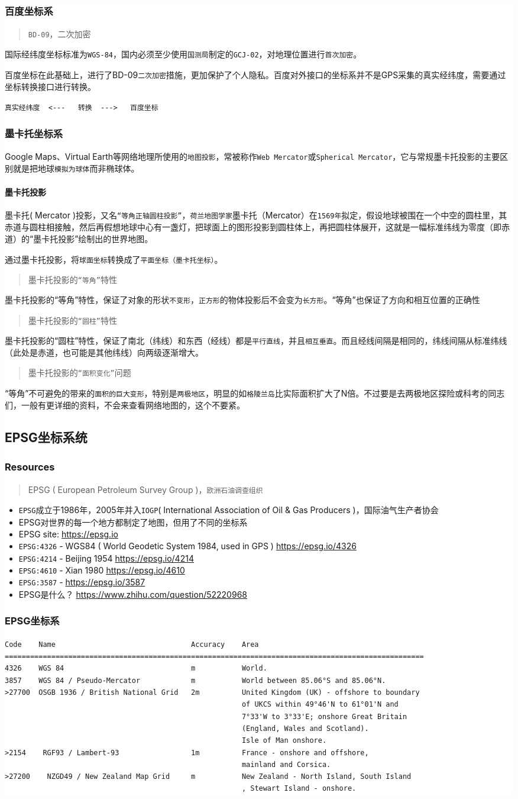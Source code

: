 

### 百度坐标系

> `BD-09`，二次加密

国际经纬度坐标标准为`WGS-84`，国内必须至少使用`国测局`制定的`GCJ-02`，对地理位置进行`首次加密`。

百度坐标在此基础上，进行了BD-09`二次加密`措施，更加保护了个人隐私。百度对外接口的坐标系并不是GPS采集的真实经纬度，需要通过坐标转换接口进行转换。

    真实经纬度  <---   转换  --->   百度坐标



### 墨卡托坐标系

Google Maps、Virtual Earth等网络地理所使用的`地图投影`，常被称作`Web Mercator`或`Spherical Mercator`，它与常规墨卡托投影的主要区别就是把地球`模拟为球体`而非椭球体。

#### 墨卡托投影

墨卡托( Mercator )投影，又名`“等角正轴圆柱投影”`，`荷兰地图学家`墨卡托（Mercator）在`1569年`拟定，假设地球被围在一个中空的圆柱里，其赤道与圆柱相接触，然后再假想地球中心有一盏灯，把球面上的图形投影到圆柱体上，再把圆柱体展开，这就是一幅标准纬线为零度（即赤道）的“墨卡托投影”绘制出的世界地图。

通过墨卡托投影，将`球面坐标`转换成了`平面坐标（墨卡托坐标）`。

> 墨卡托投影的`“等角”`特性

墨卡托投影的“等角”特性，保证了对象的形状`不变形`，`正方形`的物体投影后不会变为`长方形`。“等角”也保证了方向和相互位置的正确性

> 墨卡托投影的`“圆柱”`特性

墨卡托投影的“圆柱”特性，保证了南北（纬线）和东西（经线）都是`平行直线`，并且`相互垂直`。而且经线间隔是相同的，纬线间隔从标准纬线（此处是赤道，也可能是其他纬线）向两级逐渐增大。

> 墨卡托投影的`“面积变化”`问题

“等角”不可避免的带来的`面积的巨大变形`，特别是`两极地区`，明显的如`格陵兰岛`比实际面积扩大了N倍。不过要是去两极地区探险或科考的同志们，一般有更详细的资料，不会来查看网络地图的，这个不要紧。




## EPSG坐标系统

### Resources

> EPSG ( European Petroleum Survey Group )，`欧洲石油调查组织`

* `EPSG`成立于1986年，2005年并入`IOGP`( International Association of Oil & Gas Producers )，国际油气生产者协会
* EPSG对世界的每一个地方都制定了地图，但用了不同的坐标系
* EPSG site: <https://epsg.io>
* `EPSG:4326` - WGS84 ( World Geodetic System 1984, used in GPS ) <https://epsg.io/4326>
* `EPSG:4214` - Beijing 1954 <https://epsg.io/4214>
* `EPSG:4610` - Xian 1980 <https://epsg.io/4610>
* `EPSG:3587` - <https://epsg.io/3587>
* EPSG是什么？ <https://www.zhihu.com/question/52220968>

### EPSG坐标系


    Code    Name                                Accuracy    Area
    ===================================================================================================
    4326    WGS 84                              m           World.    
    3857    WGS 84 / Pseudo-Mercator            m           World between 85.06°S and 85.06°N.
    >27700  OSGB 1936 / British National Grid   2m          United Kingdom (UK) - offshore to boundary 
                                                            of UKCS within 49°46'N to 61°01'N and 
                                                            7°33'W to 3°33'E; onshore Great Britain 
                                                            (England, Wales and Scotland). 
                                                            Isle of Man onshore.
    >2154    RGF93 / Lambert-93                 1m          France - onshore and offshore, 
                                                            mainland and Corsica.
    >27200    NZGD49 / New Zealand Map Grid     m           New Zealand - North Island, South Island
                                                            , Stewart Island - onshore.